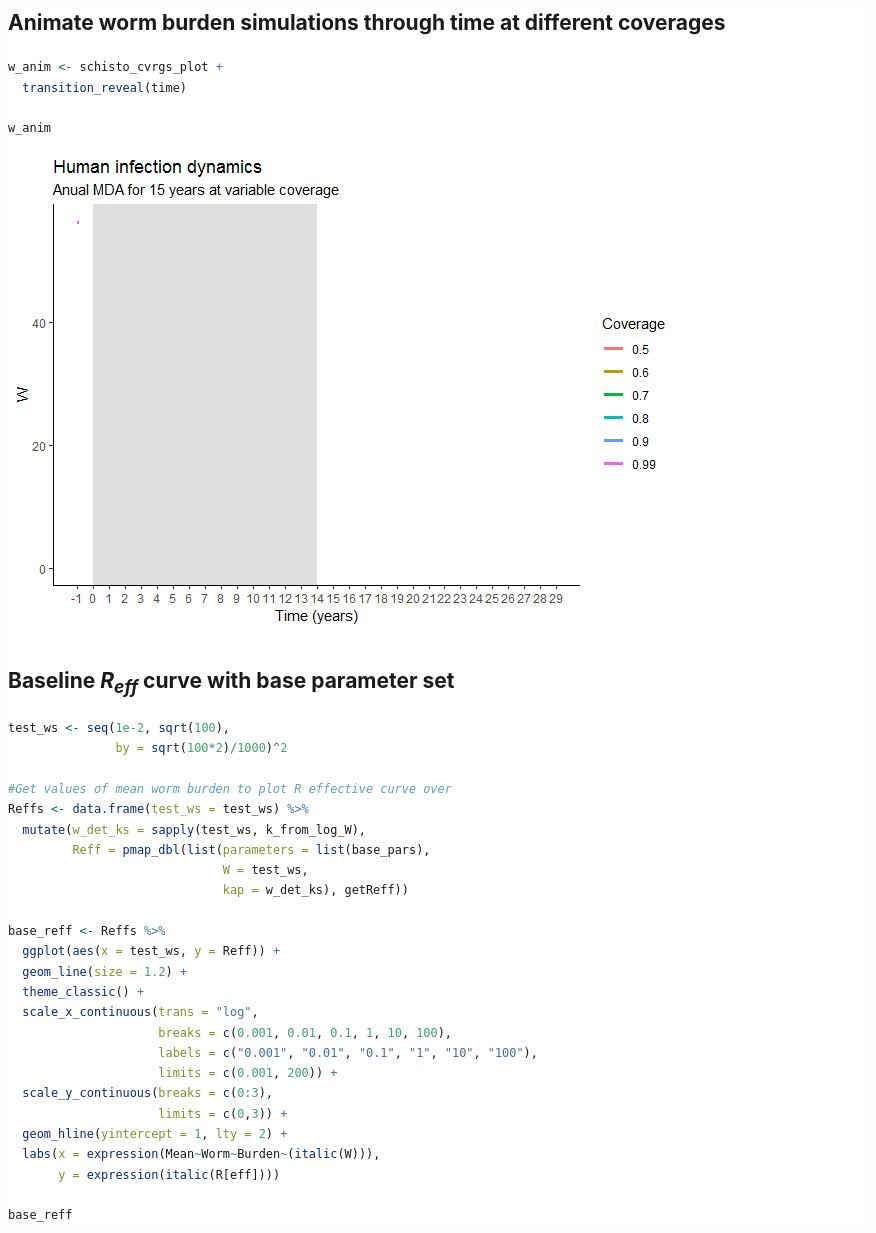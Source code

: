 Animate worm burden simulations through time at different coverages
-------------------------------------------------------------------

``` r
w_anim <- schisto_cvrgs_plot +
  transition_reveal(time)

w_anim
```

![](Model_animations_files/figure-markdown_github/w_through_time-1.gif)

Baseline *R*<sub>*e**f**f*</sub> curve with base parameter set
--------------------------------------------------------------

``` r
test_ws <- seq(1e-2, sqrt(100), 
               by = sqrt(100*2)/1000)^2

#Get values of mean worm burden to plot R effective curve over
Reffs <- data.frame(test_ws = test_ws) %>% 
  mutate(w_det_ks = sapply(test_ws, k_from_log_W),
         Reff = pmap_dbl(list(parameters = list(base_pars),
                              W = test_ws,
                              kap = w_det_ks), getReff))

base_reff <- Reffs %>% 
  ggplot(aes(x = test_ws, y = Reff)) +
  geom_line(size = 1.2) +
  theme_classic() +
  scale_x_continuous(trans = "log",
                     breaks = c(0.001, 0.01, 0.1, 1, 10, 100),
                     labels = c("0.001", "0.01", "0.1", "1", "10", "100"),
                     limits = c(0.001, 200)) +
  scale_y_continuous(breaks = c(0:3),
                     limits = c(0,3)) +
  geom_hline(yintercept = 1, lty = 2) +
  labs(x = expression(Mean~Worm~Burden~(italic(W))),
       y = expression(italic(R[eff]))) 

base_reff
```